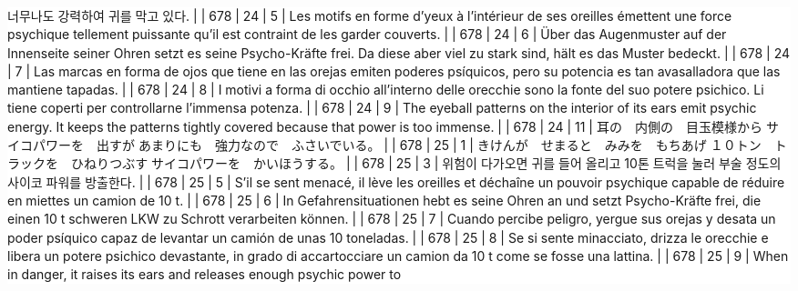 너무나도 강력하여 귀를 막고 있다.                                                                                                                                                                                                  |
| 678        | 24         | 5           | Les motifs en forme d’yeux à l’intérieur de ses oreilles
émettent une force psychique tellement puissante
qu’il est contraint de les garder couverts.                                                                                          |
| 678        | 24         | 6           | Über das Augenmuster auf der Innenseite seiner Ohren
setzt es seine Psycho-Kräfte frei. Da diese aber viel zu
stark sind, hält es das Muster bedeckt.                                                                                          |
| 678        | 24         | 7           | Las marcas en forma de ojos que tiene en las orejas
emiten poderes psíquicos, pero su potencia es tan
avasalladora que las mantiene tapadas.                                                                                                   |
| 678        | 24         | 8           | I motivi a forma di occhio all’interno delle orecchie
sono la fonte del suo potere psichico. Li tiene coperti
per controllarne l’immensa potenza.                                                                                              |
| 678        | 24         | 9           | The eyeball patterns on the interior of its ears
emit psychic energy. It keeps the patterns tightly
covered because that power is too immense.                                                                                                 |
| 678        | 24         | 11          | 耳の　内側の　目玉模様から
サイコパワーを　出すが
あまりにも　強力なので　ふさいでいる。                                                                                                                                                                                                  |
| 678        | 25         | 1           | きけんが　せまると　みみを　もちあげ
１０トン　トラックを　ひねりつぶす
サイコパワーを　かいほうする。                                                                                                                                                                                           |
| 678        | 25         | 3           | 위험이 다가오면 귀를 들어 올리고
10톤 트럭을 눌러 부술 정도의
사이코 파워를 방출한다.                                                                                                                                                                                             |
| 678        | 25         | 5           | S’il se sent menacé, il lève les oreilles et déchaîne un pouvoir
psychique capable de réduire en miettes un camion de 10 t.                                                                                                                    |
| 678        | 25         | 6           | In Gefahrensituationen hebt es seine Ohren an und setzt
Psycho-Kräfte frei, die einen 10 t schweren LKW zu Schrott
verarbeiten können.                                                                                                         |
| 678        | 25         | 7           | Cuando percibe peligro, yergue sus orejas y desata un poder
psíquico capaz de levantar un camión de unas 10 toneladas.                                                                                                                         |
| 678        | 25         | 8           | Se si sente minacciato, drizza le orecchie e libera un potere
psichico devastante, in grado di accartocciare un camion da
10 t come se fosse una lattina.                                                                                      |
| 678        | 25         | 9           | When in danger, it raises its ears and
releases enough psychic power to